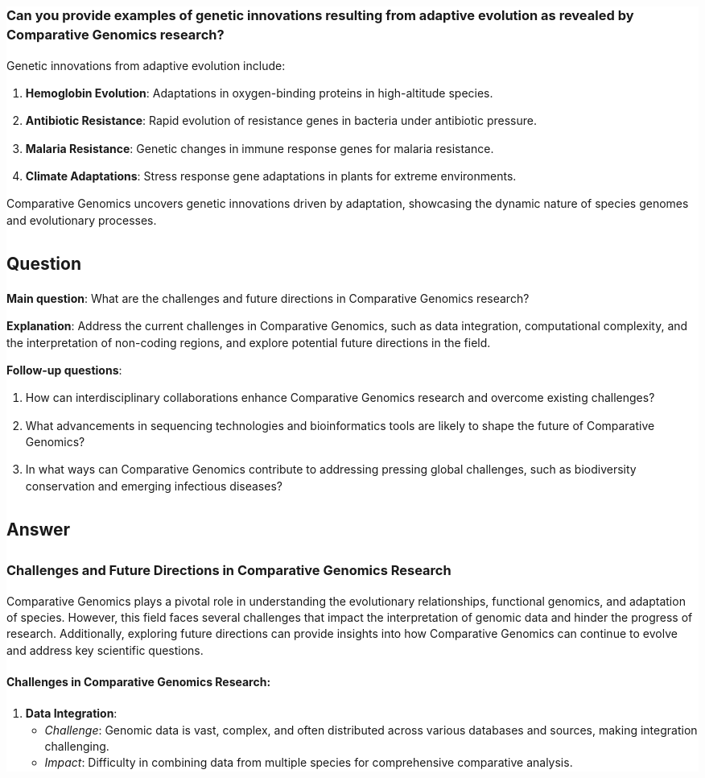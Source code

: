 ### Can you provide examples of genetic innovations resulting from adaptive evolution as revealed by Comparative Genomics research?

Genetic innovations from adaptive evolution include:

1. **Hemoglobin Evolution**: Adaptations in oxygen-binding proteins in high-altitude species.
   
2. **Antibiotic Resistance**: Rapid evolution of resistance genes in bacteria under antibiotic pressure.

3. **Malaria Resistance**: Genetic changes in immune response genes for malaria resistance.

4. **Climate Adaptations**: Stress response gene adaptations in plants for extreme environments.

Comparative Genomics uncovers genetic innovations driven by adaptation, showcasing the dynamic nature of species genomes and evolutionary processes.

## Question
**Main question**: What are the challenges and future directions in Comparative Genomics research?

**Explanation**: Address the current challenges in Comparative Genomics, such as data integration, computational complexity, and the interpretation of non-coding regions, and explore potential future directions in the field.

**Follow-up questions**:

1. How can interdisciplinary collaborations enhance Comparative Genomics research and overcome existing challenges?

2. What advancements in sequencing technologies and bioinformatics tools are likely to shape the future of Comparative Genomics?

3. In what ways can Comparative Genomics contribute to addressing pressing global challenges, such as biodiversity conservation and emerging infectious diseases?





## Answer
### Challenges and Future Directions in Comparative Genomics Research

Comparative Genomics plays a pivotal role in understanding the evolutionary relationships, functional genomics, and adaptation of species. However, this field faces several challenges that impact the interpretation of genomic data and hinder the progress of research. Additionally, exploring future directions can provide insights into how Comparative Genomics can continue to evolve and address key scientific questions.

#### Challenges in Comparative Genomics Research:
1. **Data Integration**:
   - *Challenge*: Genomic data is vast, complex, and often distributed across various databases and sources, making integration challenging.
   - *Impact*: Difficulty in combining data from multiple species for comprehensive comparative analysis.
